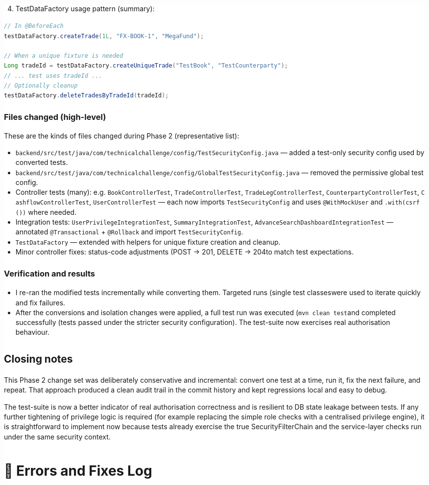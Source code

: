 4. TestDataFactory usage pattern (summary):

```java
// In @BeforeEach
testDataFactory.createTrade(1L, "FX-BOOK-1", "MegaFund");

// When a unique fixture is needed
Long tradeId = testDataFactory.createUniqueTrade("TestBook", "TestCounterparty");
// ... test uses tradeId ...
// Optionally cleanup
testDataFactory.deleteTradesByTradeId(tradeId);
```

### Files changed (high-level)

These are the kinds of files changed during Phase 2 (representative list):

- `backend/src/test/java/com/technicalchallenge/config/TestSecurityConfig.java` — added a test-only security config used by converted tests.
- `backend/src/test/java/com/technicalchallenge/config/GlobalTestSecurityConfig.java` — removed the permissive global test config.
- Controller tests (many): e.g. `BookControllerTest`, `TradeControllerTest`, `TradeLegControllerTest`, `CounterpartyControllerTest`, `CashflowControllerTest`, `UserControllerTest` — each now imports `TestSecurityConfig` and uses `@WithMockUser` and `.with(csrf())` where needed.
- Integration tests: `UserPrivilegeIntegrationTest`, `SummaryIntegrationTest`, `AdvanceSearchDashboardIntegrationTest` — annotated `@Transactional` + `@Rollback` and import `TestSecurityConfig`.
- `TestDataFactory` — extended with helpers for unique fixture creation and cleanup.
- Minor controller fixes: status-code adjustments (POST → 201, DELETE → 204to match test expectations.

### Verification and results

- I re-ran the modified tests incrementally while converting them. Targeted runs (single test classeswere used to iterate quickly and fix failures.
- After the conversions and isolation changes were applied, a full test run was executed (`mvn clean test`and completed successfully (tests passed under the stricter security configuration). The test-suite now exercises real authorisation behaviour.

## Closing notes

This Phase 2 change set was deliberately conservative and incremental: convert one test at a time, run it, fix the next failure, and repeat. That approach produced a clean audit trail in the commit history and kept regressions local and easy to debug.

The test-suite is now a better indicator of real authorisation correctness and is resilient to DB state leakage between tests. If any further tightening of privilege logic is required (for example replacing the simple role checks with a centralised privilege engine), it is straightforward to implement now because tests already exercise the true SecurityFilterChain and the service-layer checks run under the same security context.

# 🧾 Errors and Fixes Log
